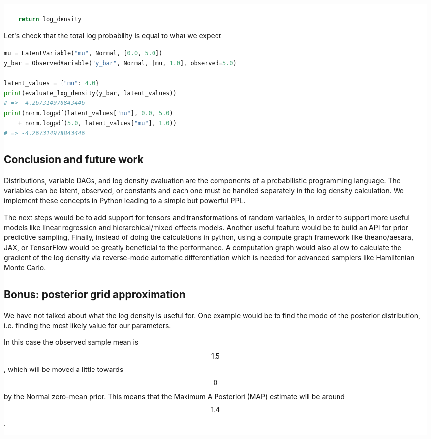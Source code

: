 ```python

    return log_density
```

Let's check that the total log probability is equal to what we expect

```python
mu = LatentVariable("mu", Normal, [0.0, 5.0])
y_bar = ObservedVariable("y_bar", Normal, [mu, 1.0], observed=5.0)

latent_values = {"mu": 4.0}
print(evaluate_log_density(y_bar, latent_values))
# => -4.267314978843446
print(norm.logpdf(latent_values["mu"], 0.0, 5.0)
    + norm.logpdf(5.0, latent_values["mu"], 1.0))
# => -4.267314978843446
```

## Conclusion and future work

Distributions, variable DAGs, and log density evaluation are the components of a
probabilistic programming language.
The variables can be latent, observed, or constants and each one must be handled
separately in the log density calculation.
We implement these concepts in Python leading to a simple but powerful PPL.

The next steps would be to add support for tensors and transformations of random
variables, in order to support more useful models like linear regression and
hierarchical/mixed effects models.
Another useful feature would be to build an API for prior predictive sampling,
Finally, instead of doing the calculations in python, using a compute graph
framework like theano/aesara, JAX, or TensorFlow would be greatly beneficial to
the performance. A computation graph would also allow to calculate the gradient
of the log density via reverse-mode automatic differentiation which is needed
for advanced samplers like Hamiltonian Monte Carlo.

## Bonus: posterior grid approximation

We have not talked about what the log density is useful for.
One example would be to find the mode of the posterior distribution, i.e.
finding the most likely value for our parameters.

In this case the observed sample mean is $$1.5$$, which will be moved a little
towards $$0$$ by the Normal zero-mean prior. This means that the Maximum A
Posteriori (MAP) estimate will be around $$1.4$$.

<script type="text/javascript" src="https://cdn.jsdelivr.net/npm//vega@5"></script>
<script type="text/javascript" src="https://cdn.jsdelivr.net/npm//vega-lite@4.17.0"></script>
<script type="text/javascript" src="https://cdn.jsdelivr.net/npm//vega-embed@6"></script>

<div style="
display: flex;
    flex-direction: row;
    flex-wrap: nowrap;
    align-content: center;
    justify-content: center;
">
<div id="vis"></div>
</div>
